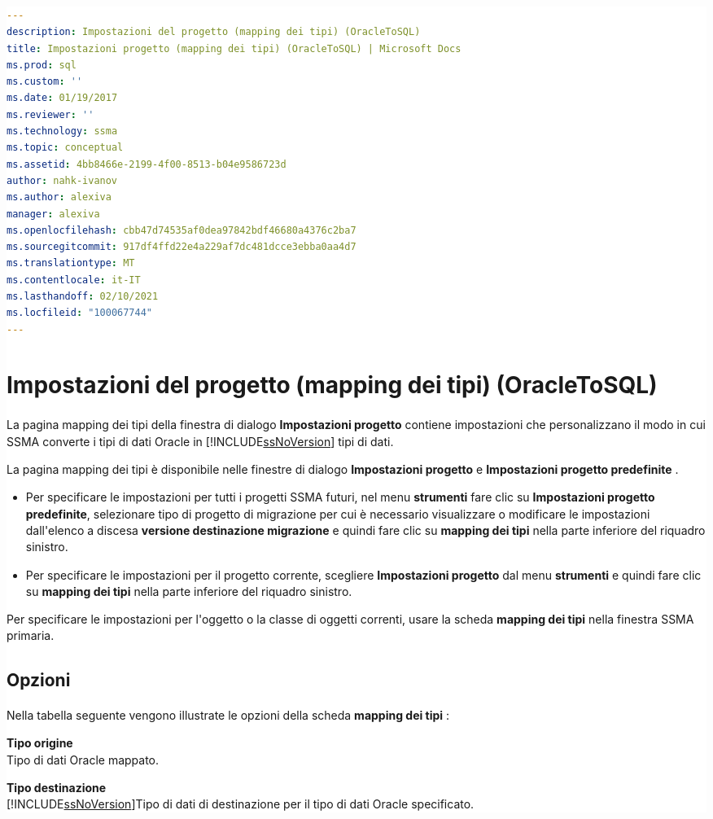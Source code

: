```yaml
---
description: Impostazioni del progetto (mapping dei tipi) (OracleToSQL)
title: Impostazioni progetto (mapping dei tipi) (OracleToSQL) | Microsoft Docs
ms.prod: sql
ms.custom: ''
ms.date: 01/19/2017
ms.reviewer: ''
ms.technology: ssma
ms.topic: conceptual
ms.assetid: 4bb8466e-2199-4f00-8513-b04e9586723d
author: nahk-ivanov
ms.author: alexiva
manager: alexiva
ms.openlocfilehash: cbb47d74535af0dea97842bdf46680a4376c2ba7
ms.sourcegitcommit: 917df4ffd22e4a229af7dc481dcce3ebba0aa4d7
ms.translationtype: MT
ms.contentlocale: it-IT
ms.lasthandoff: 02/10/2021
ms.locfileid: "100067744"
---
```

# <a name="project-settings-type-mapping-oracletosql"></a>Impostazioni del progetto (mapping dei tipi) (OracleToSQL)
La pagina mapping dei tipi della finestra di dialogo **Impostazioni progetto** contiene impostazioni che personalizzano il modo in cui SSMA converte i tipi di dati Oracle in [!INCLUDE[ssNoVersion](../../includes/ssnoversion-md.md)] tipi di dati.  
  
La pagina mapping dei tipi è disponibile nelle finestre di dialogo **Impostazioni progetto** e **Impostazioni progetto predefinite** .  
  
-   Per specificare le impostazioni per tutti i progetti SSMA futuri, nel menu **strumenti** fare clic su **Impostazioni progetto predefinite**, selezionare tipo di progetto di migrazione per cui è necessario visualizzare o modificare le impostazioni dall'elenco a discesa **versione destinazione migrazione** e quindi fare clic su **mapping dei tipi** nella parte inferiore del riquadro sinistro.  
  
-   Per specificare le impostazioni per il progetto corrente, scegliere **Impostazioni progetto** dal menu **strumenti** e quindi fare clic su **mapping dei tipi** nella parte inferiore del riquadro sinistro.  
  
Per specificare le impostazioni per l'oggetto o la classe di oggetti correnti, usare la scheda **mapping dei tipi** nella finestra SSMA primaria.  
  
## <a name="options"></a>Opzioni  
Nella tabella seguente vengono illustrate le opzioni della scheda **mapping dei tipi** :  
  
**Tipo origine**  
Tipo di dati Oracle mappato.  
  
**Tipo destinazione**  
[!INCLUDE[ssNoVersion](../../includes/ssnoversion-md.md)]Tipo di dati di destinazione per il tipo di dati Oracle specificato.  
  